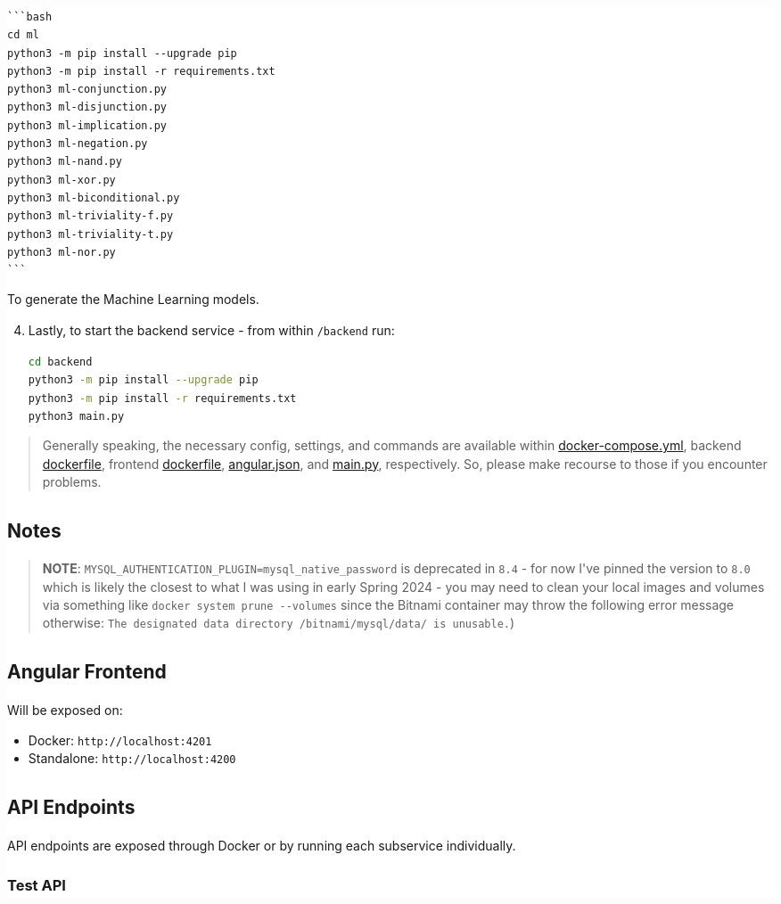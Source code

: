     ```bash
    cd ml 
    python3 -m pip install --upgrade pip
    python3 -m pip install -r requirements.txt
    python3 ml-conjunction.py
    python3 ml-disjunction.py 
    python3 ml-implication.py
    python3 ml-negation.py
    python3 ml-nand.py
    python3 ml-xor.py
    python3 ml-biconditional.py
    python3 ml-triviality-f.py
    python3 ml-triviality-t.py
    python3 ml-nor.py
    ```

   To generate the Machine Learning models.

4. Lastly, to start the backend service - from within `/backend` run:

    ```bash
    cd backend 
    python3 -m pip install --upgrade pip
    python3 -m pip install -r requirements.txt
    python3 main.py
    ```

> Generally speaking, the necessary config, settings, and commands are available within [docker-compose.yml](docker-compose.yml), backend [dockerfile](backend/dockerfile), frontend [dockerfile](angular/dockerfile), [angular.json](angular/angular.json), and [main.py](backend/server/main.py), respectively. So, please make recourse to those if you encounter problems.

## Notes

> **NOTE**: `MYSQL_AUTHENTICATION_PLUGIN=mysql_native_password` is deprecated in `8.4` - for now I've pinned the version to `8.0` which is likely the closest to what I was using in early Spring 2024 - you may need to clean your local images and volumes via something like `docker system prune --volumes` since the Bitnami container may throw the following error message otherwise: `The designated data directory /bitnami/mysql/data/ is unusable.`) 

## Angular Frontend

Will be exposed on:
* Docker: `http://localhost:4201`
* Standalone: `http://localhost:4200`

## API Endpoints

API endpoints are exposed through Docker or by running each subservice individually.

### Test API
